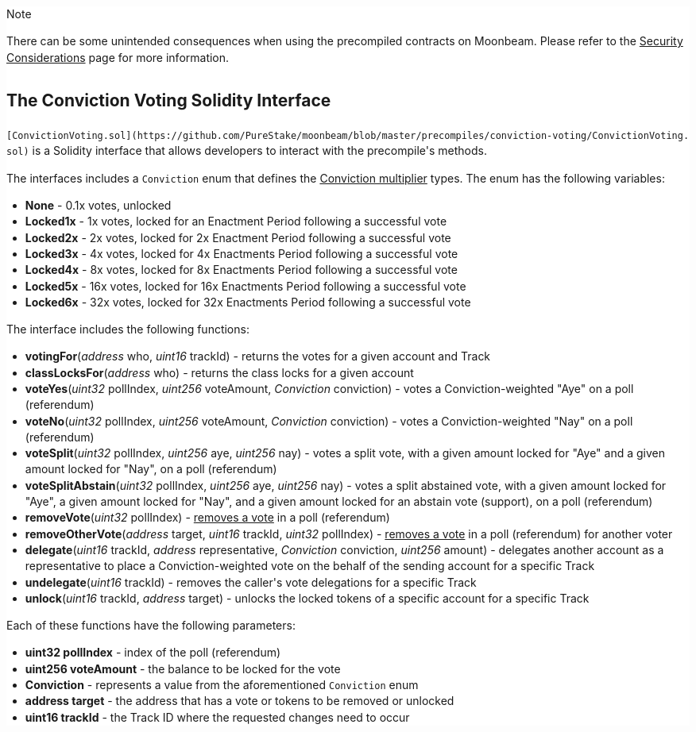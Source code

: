 Note

There can be some unintended consequences when using the precompiled contracts on Moonbeam. Please refer to the [Security Considerations](https://docs.moonbeam.network/builders/get-started/eth-compare/security) page for more information.

## The Conviction Voting Solidity Interface

`[ConvictionVoting.sol](https://github.com/PureStake/moonbeam/blob/master/precompiles/conviction-voting/ConvictionVoting.sol)` is a Solidity interface that allows developers to interact with the precompile's methods.

The interfaces includes a `Conviction` enum that defines the [Conviction multiplier](https://docs.moonbeam.network/learn/features/governance/#conviction-multiplier-v2) types. The enum has the following variables:

- **None** - 0.1x votes, unlocked
- **Locked1x** - 1x votes, locked for an Enactment Period following a successful vote
- **Locked2x** - 2x votes, locked for 2x Enactment Period following a successful vote
- **Locked3x** - 4x votes, locked for 4x Enactments Period following a successful vote
- **Locked4x** - 8x votes, locked for 8x Enactments Period following a successful vote
- **Locked5x** - 16x votes, locked for 16x Enactments Period following a successful vote
- **Locked6x** - 32x votes, locked for 32x Enactments Period following a successful vote

The interface includes the following functions:

- **votingFor**(*address* who, *uint16* trackId) - returns the votes for a given account and Track
- **classLocksFor**(*address* who) - returns the class locks for a given account
- **voteYes**(*uint32* pollIndex, *uint256* voteAmount, *Conviction* conviction) - votes a Conviction-weighted "Aye" on a poll (referendum)
- **voteNo**(*uint32* pollIndex, *uint256* voteAmount, *Conviction* conviction) - votes a Conviction-weighted "Nay" on a poll (referendum)
- **voteSplit**(*uint32* pollIndex, *uint256* aye, *uint256* nay) - votes a split vote, with a given amount locked for "Aye" and a given amount locked for "Nay", on a poll (referendum)
- **voteSplitAbstain**(*uint32* pollIndex, *uint256* aye, *uint256* nay) - votes a split abstained vote, with a given amount locked for "Aye", a given amount locked for "Nay", and a given amount locked for an abstain vote (support), on a poll (referendum)
- **removeVote**(*uint32* pollIndex) - [removes a vote](https://docs.moonbeam.network/builders/pallets-precompiles/pallets/conviction-voting/#extrinsics) in a poll (referendum)
- **removeOtherVote**(*address* target, *uint16* trackId, *uint32* pollIndex) - [removes a vote](https://docs.moonbeam.network/builders/pallets-precompiles/pallets/conviction-voting/#extrinsics) in a poll (referendum) for another voter
- **delegate**(*uint16* trackId, *address* representative, *Conviction* conviction, *uint256* amount) - delegates another account as a representative to place a Conviction-weighted vote on the behalf of the sending account for a specific Track
- **undelegate**(*uint16* trackId) - removes the caller's vote delegations for a specific Track
- **unlock**(*uint16* trackId, *address* target) - unlocks the locked tokens of a specific account for a specific Track

Each of these functions have the following parameters:

- **uint32 pollIndex** - index of the poll (referendum)
- **uint256 voteAmount** - the balance to be locked for the vote
- **Conviction** - represents a value from the aforementioned `Conviction` enum
- **address target** - the address that has a vote or tokens to be removed or unlocked
- **uint16 trackId** - the Track ID where the requested changes need to occur
